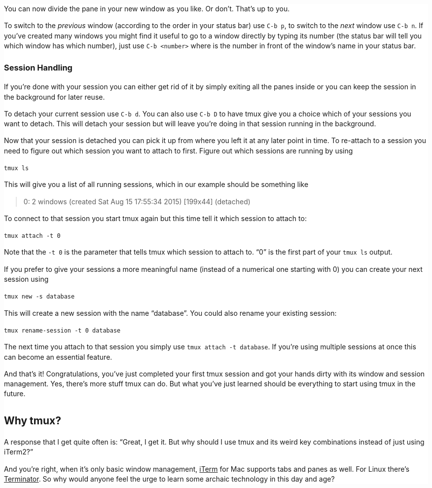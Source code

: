 You can now divide the pane in your new window as you like. Or don’t. That’s up to you.

To switch to the *previous* window (according to the order in your status bar) use `C-b p`, to switch to the *next* window use `C-b n`. If you’ve created many windows you might find it useful to go to a window directly by typing its number (the status bar will tell you which window has which number), just use `C-b <number>` where <number> is the number in front of the window’s name in your status bar.

### Session Handling

If you’re done with your session you can either get rid of it by simply exiting all the panes inside or you can keep the session in the background for later reuse.

To detach your current session use `C-b d`. You can also use `C-b D` to have tmux give you a choice which of your sessions you want to detach. This will detach your session but will leave you’re doing in that session running in the background.

Now that your session is detached you can pick it up from where you left it at any later point in time. To re-attach to a session you need to figure out which session you want to attach to first. Figure out which sessions are running by using

	tmux ls

This will give you a list of all running sessions, which in our example should be something like

>
> 0: 2 windows (created Sat Aug 15 17:55:34 2015) [199x44] (detached)

To connect to that session you start tmux again but this time tell it which session to attach to:

	tmux attach -t 0

Note that the `-t 0` is the parameter that tells tmux which session to attach to. “0” is the first part of your `tmux ls` output.

If you prefer to give your sessions a more meaningful name (instead of a numerical one starting with 0) you can create your next session using

	tmux new -s database

This will create a new session with the name “database”.
You could also rename your existing session:

	tmux rename-session -t 0 database

The next time you attach to that session you simply use `tmux attach -t database`. If you’re using multiple sessions at once this can become an essential feature.

And that’s it! Congratulations, you’ve just completed your first tmux session and got your hands dirty with its window and session management. Yes, there’s more stuff tmux can do. But what you’ve just learned should be everything to start using tmux in the future.

## Why tmux?

A response that I get quite often is: “Great, I get it. But why should I use tmux and its weird key combinations instead of just using iTerm2?”

And you’re right, when it’s only basic window management, [iTerm](http://iterm2.com/) for Mac supports tabs and panes as well. For Linux there’s [Terminator](http://gnometerminator.blogspot.com/p/introduction.html). So why would anyone feel the urge to learn some archaic technology in this day and age?

